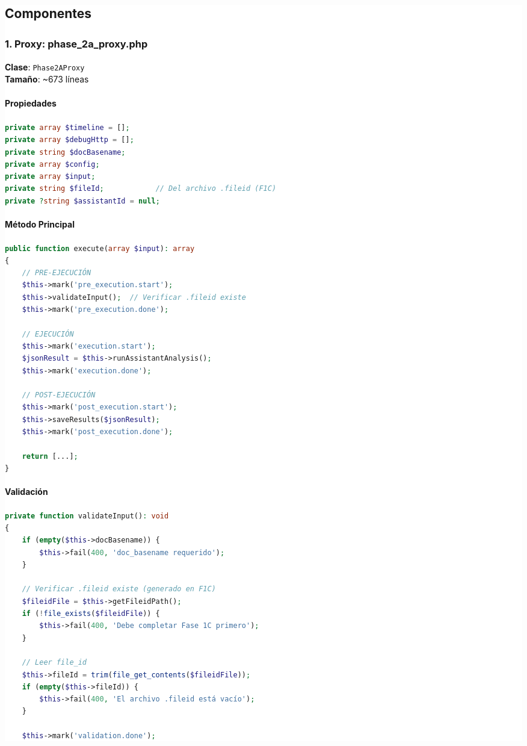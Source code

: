 
## Componentes

### 1. Proxy: phase_2a_proxy.php

**Clase**: `Phase2AProxy`  
**Tamaño**: ~673 líneas

#### Propiedades

```php
private array $timeline = [];
private array $debugHttp = [];
private string $docBasename;
private array $config;
private array $input;
private string $fileId;            // Del archivo .fileid (F1C)
private ?string $assistantId = null;
```

#### Método Principal

```php
public function execute(array $input): array
{
    // PRE-EJECUCIÓN
    $this->mark('pre_execution.start');
    $this->validateInput();  // Verificar .fileid existe
    $this->mark('pre_execution.done');
    
    // EJECUCIÓN
    $this->mark('execution.start');
    $jsonResult = $this->runAssistantAnalysis();
    $this->mark('execution.done');
    
    // POST-EJECUCIÓN
    $this->mark('post_execution.start');
    $this->saveResults($jsonResult);
    $this->mark('post_execution.done');
    
    return [...];
}
```

#### Validación

```php
private function validateInput(): void
{
    if (empty($this->docBasename)) {
        $this->fail(400, 'doc_basename requerido');
    }
    
    // Verificar .fileid existe (generado en F1C)
    $fileidFile = $this->getFileidPath();
    if (!file_exists($fileidFile)) {
        $this->fail(400, 'Debe completar Fase 1C primero');
    }
    
    // Leer file_id
    $this->fileId = trim(file_get_contents($fileidFile));
    if (empty($this->fileId)) {
        $this->fail(400, 'El archivo .fileid está vacío');
    }
    
    $this->mark('validation.done');
```
